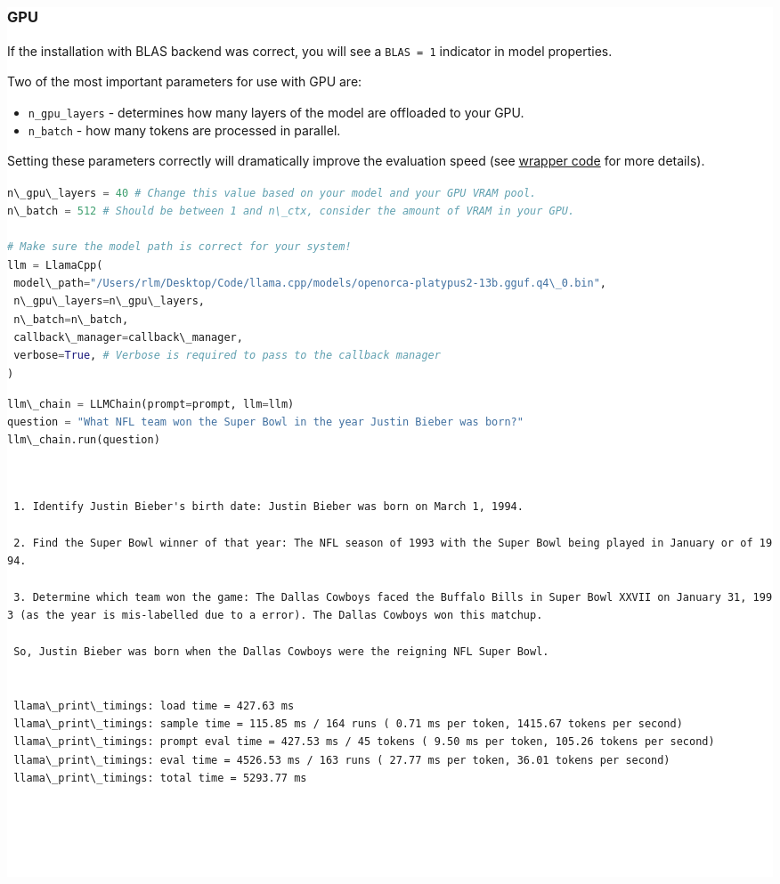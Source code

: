 ### GPU[​](#gpu "Direct link to GPU")

If the installation with BLAS backend was correct, you will see a `BLAS = 1` indicator in model properties.

Two of the most important parameters for use with GPU are:

- `n_gpu_layers` - determines how many layers of the model are offloaded to your GPU.
- `n_batch` - how many tokens are processed in parallel.

Setting these parameters correctly will dramatically improve the evaluation speed (see [wrapper code](https://github.com/mmagnesium/langchain/blob/master/langchain/llms/llamacpp.py) for more details).

```python
n\_gpu\_layers = 40 # Change this value based on your model and your GPU VRAM pool.  
n\_batch = 512 # Should be between 1 and n\_ctx, consider the amount of VRAM in your GPU.  
  
# Make sure the model path is correct for your system!  
llm = LlamaCpp(  
 model\_path="/Users/rlm/Desktop/Code/llama.cpp/models/openorca-platypus2-13b.gguf.q4\_0.bin",  
 n\_gpu\_layers=n\_gpu\_layers,  
 n\_batch=n\_batch,  
 callback\_manager=callback\_manager,  
 verbose=True, # Verbose is required to pass to the callback manager  
)  

```

```python
llm\_chain = LLMChain(prompt=prompt, llm=llm)  
question = "What NFL team won the Super Bowl in the year Justin Bieber was born?"  
llm\_chain.run(question)  

```

```text
   
   
 1. Identify Justin Bieber's birth date: Justin Bieber was born on March 1, 1994.  
   
 2. Find the Super Bowl winner of that year: The NFL season of 1993 with the Super Bowl being played in January or of 1994.  
   
 3. Determine which team won the game: The Dallas Cowboys faced the Buffalo Bills in Super Bowl XXVII on January 31, 1993 (as the year is mis-labelled due to a error). The Dallas Cowboys won this matchup.  
   
 So, Justin Bieber was born when the Dallas Cowboys were the reigning NFL Super Bowl.  
  
   
 llama\_print\_timings: load time = 427.63 ms  
 llama\_print\_timings: sample time = 115.85 ms / 164 runs ( 0.71 ms per token, 1415.67 tokens per second)  
 llama\_print\_timings: prompt eval time = 427.53 ms / 45 tokens ( 9.50 ms per token, 105.26 tokens per second)  
 llama\_print\_timings: eval time = 4526.53 ms / 163 runs ( 27.77 ms per token, 36.01 tokens per second)  
 llama\_print\_timings: total time = 5293.77 ms  
  
  
  
  
  
```